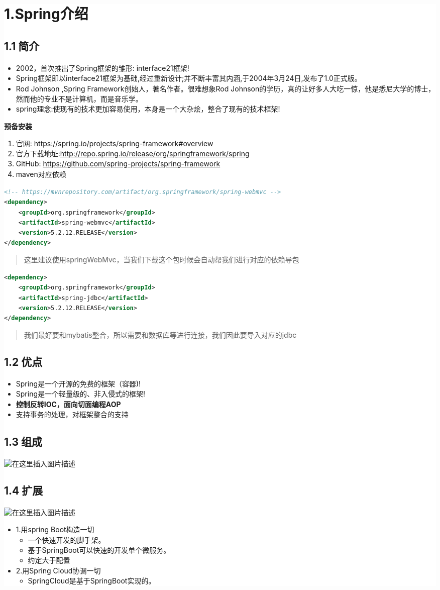 # 1.Spring介绍
## 1.1 简介
- 2002，首次推出了Spring框架的雏形: interface21框架!
- Spring框架即以interface21框架为基础,经过重新设计;并不断丰富其内涵,于2004年3月24日,发布了1.0正式版。
- Rod Johnson ,Spring Framework创始人，著名作者。很难想象Rod Johnson的学历，真的让好多人大吃一惊，他是悉尼大学的博士，然而他的专业不是计算机，而是音乐学。
- spring理念:使现有的技术更加容易使用，本身是一个大杂烩，整合了现有的技术框架!

**预备安装**
1. 官网: https://spring.io/projects/spring-framework#overview
2. 官方下载地址:http://repo.spring.io/release/org/springframework/spring
3. GitHub: https://github.com/spring-projects/spring-framework
4. maven对应依赖
```xml
<!-- https://mvnrepository.com/artifact/org.springframework/spring-webmvc -->
<dependency>
    <groupId>org.springframework</groupId>
    <artifactId>spring-webmvc</artifactId>
    <version>5.2.12.RELEASE</version>
</dependency>
```
>这里建议使用springWebMvc，当我们下载这个包时候会自动帮我们进行对应的依赖导包
```xml
<dependency>
    <groupId>org.springframework</groupId>
    <artifactId>spring-jdbc</artifactId>
    <version>5.2.12.RELEASE</version>
</dependency>
```
>我们最好要和mybatis整合，所以需要和数据库等进行连接，我们因此要导入对应的jdbc
>
## 1.2 优点
- Spring是一个开源的免费的框架（容器)!
- Spring是一个轻量级的、非入侵式的框架!
- **控制反转IOC，面向切面编程AOP**
- 支持事务的处理，对框架整合的支持

## 1.3 组成
![在这里插入图片描述](https://img-blog.csdnimg.cn/429c0aed4b764b2c8a7af973e2bcb2f4.png?x-oss-process=image/watermark,type_ZHJvaWRzYW5zZmFsbGJhY2s,shadow_50,text_Q1NETiBAc3BlY2lhbHdpbmU=,size_20,color_FFFFFF,t_70,g_se,x_16)
## 1.4 扩展
![在这里插入图片描述](https://img-blog.csdnimg.cn/603befaaba114c8cba5ac7f60e6ce4ea.png?x-oss-process=image/watermark,type_ZHJvaWRzYW5zZmFsbGJhY2s,shadow_50,text_Q1NETiBAc3BlY2lhbHdpbmU=,size_20,color_FFFFFF,t_70,g_se,x_16)
- 1.用spring Boot构造一切
	- 一个快速开发的脚手架。
	- 基于SpringBoot可以快速的开发单个微服务。
	- 约定大于配置
- 2.用Spring Cloud协调一切
	-  	SpringCloud是基于SpringBoot实现的。
	